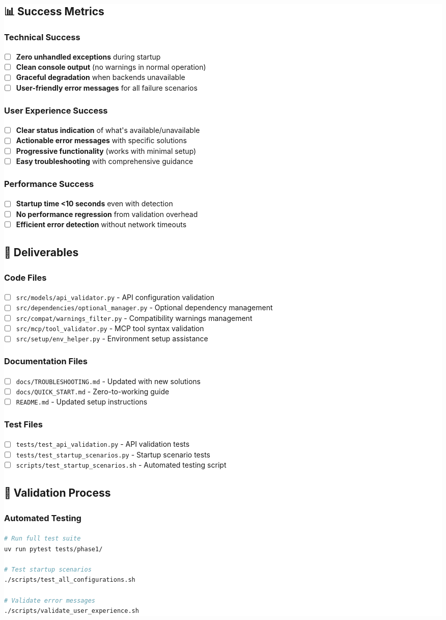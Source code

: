 ## 📊 Success Metrics

### Technical Success
- [ ] **Zero unhandled exceptions** during startup
- [ ] **Clean console output** (no warnings in normal operation)
- [ ] **Graceful degradation** when backends unavailable
- [ ] **User-friendly error messages** for all failure scenarios

### User Experience Success
- [ ] **Clear status indication** of what's available/unavailable
- [ ] **Actionable error messages** with specific solutions
- [ ] **Progressive functionality** (works with minimal setup)
- [ ] **Easy troubleshooting** with comprehensive guidance

### Performance Success
- [ ] **Startup time <10 seconds** even with detection
- [ ] **No performance regression** from validation overhead
- [ ] **Efficient error detection** without network timeouts

## 📁 Deliverables

### Code Files
- [ ] `src/models/api_validator.py` - API configuration validation
- [ ] `src/dependencies/optional_manager.py` - Optional dependency management
- [ ] `src/compat/warnings_filter.py` - Compatibility warnings management
- [ ] `src/mcp/tool_validator.py` - MCP tool syntax validation
- [ ] `src/setup/env_helper.py` - Environment setup assistance

### Documentation Files
- [ ] `docs/TROUBLESHOOTING.md` - Updated with new solutions
- [ ] `docs/QUICK_START.md` - Zero-to-working guide
- [ ] `README.md` - Updated setup instructions

### Test Files
- [ ] `tests/test_api_validation.py` - API validation tests
- [ ] `tests/test_startup_scenarios.py` - Startup scenario tests
- [ ] `scripts/test_startup_scenarios.sh` - Automated testing script

## 🔄 Validation Process

### Automated Testing
```bash
# Run full test suite
uv run pytest tests/phase1/

# Test startup scenarios
./scripts/test_all_configurations.sh

# Validate error messages
./scripts/validate_user_experience.sh
```
